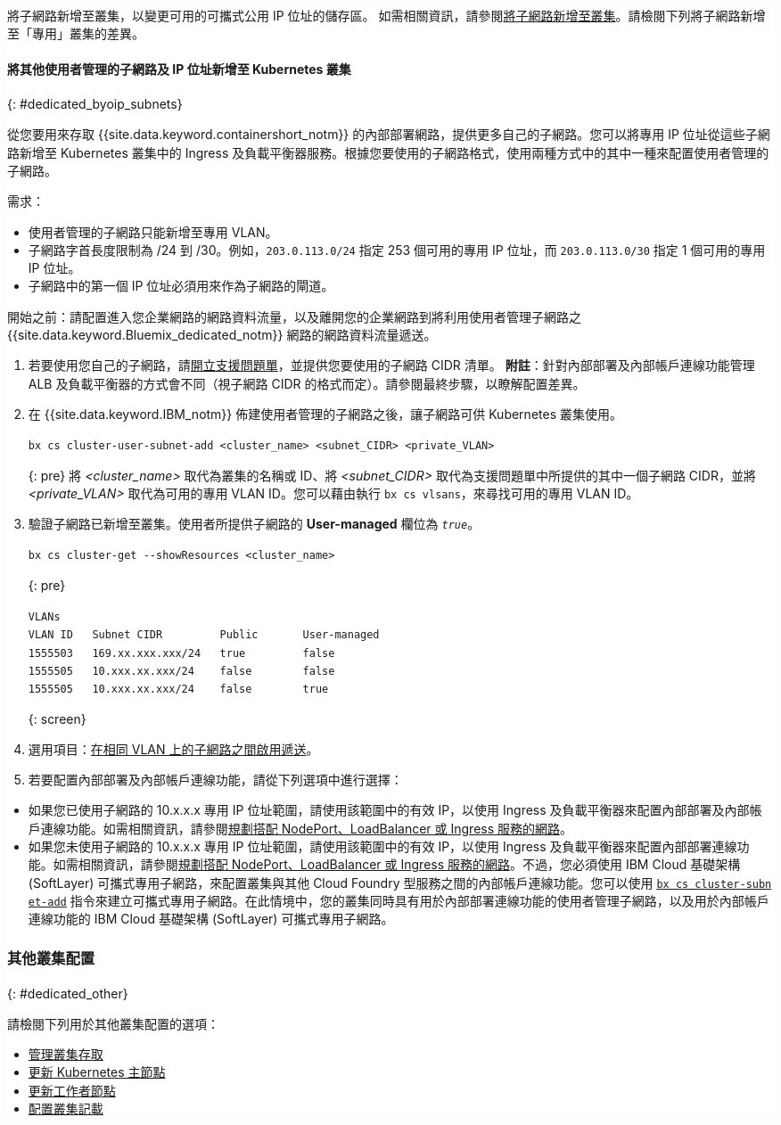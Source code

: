 將子網路新增至叢集，以變更可用的可攜式公用 IP 位址的儲存區。
如需相關資訊，請參閱[將子網路新增至叢集](cs_subnets.html#subnets)。請檢閱下列將子網路新增至「專用」叢集的差異。

#### 將其他使用者管理的子網路及 IP 位址新增至 Kubernetes 叢集
{: #dedicated_byoip_subnets}

從您要用來存取 {{site.data.keyword.containershort_notm}} 的內部部署網路，提供更多自己的子網路。您可以將專用 IP 位址從這些子網路新增至 Kubernetes 叢集中的 Ingress 及負載平衡器服務。根據您要使用的子網路格式，使用兩種方式中的其中一種來配置使用者管理的子網路。

需求：
- 使用者管理的子網路只能新增至專用 VLAN。
- 子網路字首長度限制為 /24 到 /30。例如，`203.0.113.0/24` 指定 253 個可用的專用 IP 位址，而 `203.0.113.0/30` 指定 1 個可用的專用 IP 位址。
- 子網路中的第一個 IP 位址必須用來作為子網路的閘道。

開始之前：請配置進入您企業網路的網路資料流量，以及離開您的企業網路到將利用使用者管理子網路之 {{site.data.keyword.Bluemix_dedicated_notm}} 網路的網路資料流量遞送。

1. 若要使用您自己的子網路，請[開立支援問題單](cs_troubleshoot_network.html#ts_getting_help)，並提供您要使用的子網路 CIDR 清單。
    **附註**：針對內部部署及內部帳戶連線功能管理 ALB 及負載平衡器的方式會不同（視子網路 CIDR 的格式而定）。請參閱最終步驟，以瞭解配置差異。

2. 在 {{site.data.keyword.IBM_notm}} 佈建使用者管理的子網路之後，讓子網路可供 Kubernetes 叢集使用。

    ```
   bx cs cluster-user-subnet-add <cluster_name> <subnet_CIDR> <private_VLAN>
   ```
    {: pre}
將 <em>&lt;cluster_name&gt;</em> 取代為叢集的名稱或 ID、將 <em>&lt;subnet_CIDR&gt;</em> 取代為支援問題單中所提供的其中一個子網路 CIDR，並將 <em>&lt;private_VLAN&gt;</em> 取代為可用的專用 VLAN ID。您可以藉由執行 `bx cs vlsans`，來尋找可用的專用 VLAN ID。

3. 驗證子網路已新增至叢集。使用者所提供子網路的 **User-managed** 欄位為 _`true`_。

    ```
    bx cs cluster-get --showResources <cluster_name>
    ```
    {: pre}

    ```
    VLANs
    VLAN ID   Subnet CIDR         Public       User-managed
    1555503   169.xx.xxx.xxx/24   true         false
    1555505   10.xxx.xx.xxx/24    false        false
    1555505   10.xxx.xx.xxx/24    false        true
    ```
    {: screen}

4. 選用項目：[在相同 VLAN 上的子網路之間啟用遞送](cs_subnets.html#vlan-spanning)。

5. 若要配置內部部署及內部帳戶連線功能，請從下列選項中進行選擇：
  - 如果您已使用子網路的 10.x.x.x 專用 IP 位址範圍，請使用該範圍中的有效 IP，以使用 Ingress 及負載平衡器來配置內部部署及內部帳戶連線功能。如需相關資訊，請參閱[規劃搭配 NodePort、LoadBalancer 或 Ingress 服務的網路](cs_network_planning.html#planning)。
  - 如果您未使用子網路的 10.x.x.x 專用 IP 位址範圍，請使用該範圍中的有效 IP，以使用 Ingress 及負載平衡器來配置內部部署連線功能。如需相關資訊，請參閱[規劃搭配 NodePort、LoadBalancer 或 Ingress 服務的網路](cs_network_planning.html#planning)。不過，您必須使用 IBM Cloud 基礎架構 (SoftLayer) 可攜式專用子網路，來配置叢集與其他 Cloud Foundry 型服務之間的內部帳戶連線功能。您可以使用 [`bx cs cluster-subnet-add`](cs_cli_reference.html#cs_cluster_subnet_add) 指令來建立可攜式專用子網路。在此情境中，您的叢集同時具有用於內部部署連線功能的使用者管理子網路，以及用於內部帳戶連線功能的 IBM Cloud 基礎架構 (SoftLayer) 可攜式專用子網路。

### 其他叢集配置
{: #dedicated_other}

請檢閱下列用於其他叢集配置的選項：
  * [管理叢集存取](cs_users.html#managing)
  * [更新 Kubernetes 主節點](cs_cluster_update.html#master)
  * [更新工作者節點](cs_cluster_update.html#worker_node)
  * [配置叢集記載](cs_health.html#logging)
   ```